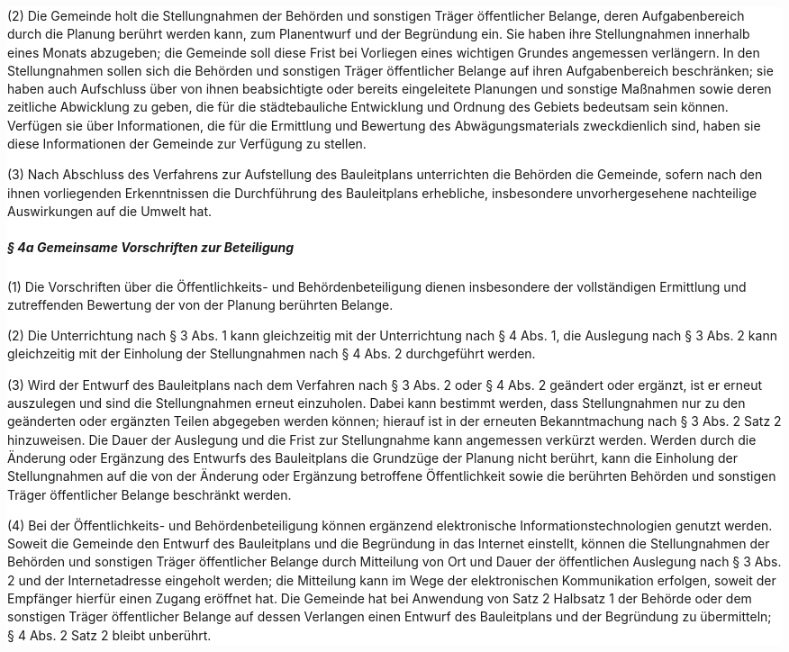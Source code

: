 (2) Die Gemeinde holt die Stellungnahmen der Behörden und sonstigen
Träger öffentlicher Belange, deren Aufgabenbereich durch die Planung
berührt werden kann, zum Planentwurf und der Begründung ein. Sie haben
ihre Stellungnahmen innerhalb eines Monats abzugeben; die Gemeinde
soll diese Frist bei Vorliegen eines wichtigen Grundes angemessen
verlängern. In den Stellungnahmen sollen sich die Behörden und
sonstigen Träger öffentlicher Belange auf ihren Aufgabenbereich
beschränken; sie haben auch Aufschluss über von ihnen beabsichtigte
oder bereits eingeleitete Planungen und sonstige Maßnahmen sowie deren
zeitliche Abwicklung zu geben, die für die städtebauliche Entwicklung
und Ordnung des Gebiets bedeutsam sein können. Verfügen sie über
Informationen, die für die Ermittlung und Bewertung des
Abwägungsmaterials zweckdienlich sind, haben sie diese Informationen
der Gemeinde zur Verfügung zu stellen.

(3) Nach Abschluss des Verfahrens zur Aufstellung des Bauleitplans
unterrichten die Behörden die Gemeinde, sofern nach den ihnen
vorliegenden Erkenntnissen die Durchführung des Bauleitplans
erhebliche, insbesondere unvorhergesehene nachteilige Auswirkungen auf
die Umwelt hat.


##### § 4a Gemeinsame Vorschriften zur Beteiligung

(1) Die Vorschriften über die Öffentlichkeits- und Behördenbeteiligung
dienen insbesondere der vollständigen Ermittlung und zutreffenden
Bewertung der von der Planung berührten Belange.

(2) Die Unterrichtung nach § 3 Abs. 1 kann gleichzeitig mit der
Unterrichtung nach § 4 Abs. 1, die Auslegung nach § 3 Abs. 2 kann
gleichzeitig mit der Einholung der Stellungnahmen nach § 4 Abs. 2
durchgeführt werden.

(3) Wird der Entwurf des Bauleitplans nach dem Verfahren nach § 3 Abs.
2 oder § 4 Abs. 2 geändert oder ergänzt, ist er erneut auszulegen und
sind die Stellungnahmen erneut einzuholen. Dabei kann bestimmt werden,
dass Stellungnahmen nur zu den geänderten oder ergänzten Teilen
abgegeben werden können; hierauf ist in der erneuten Bekanntmachung
nach § 3 Abs. 2 Satz 2 hinzuweisen. Die Dauer der Auslegung und die
Frist zur Stellungnahme kann angemessen verkürzt werden. Werden durch
die Änderung oder Ergänzung des Entwurfs des Bauleitplans die
Grundzüge der Planung nicht berührt, kann die Einholung der
Stellungnahmen auf die von der Änderung oder Ergänzung betroffene
Öffentlichkeit sowie die berührten Behörden und sonstigen Träger
öffentlicher Belange beschränkt werden.

(4) Bei der Öffentlichkeits- und Behördenbeteiligung können ergänzend
elektronische Informationstechnologien genutzt werden. Soweit die
Gemeinde den Entwurf des Bauleitplans und die Begründung in das
Internet einstellt, können die Stellungnahmen der Behörden und
sonstigen Träger öffentlicher Belange durch Mitteilung von Ort und
Dauer der öffentlichen Auslegung nach § 3 Abs. 2 und der
Internetadresse eingeholt werden; die Mitteilung kann im Wege der
elektronischen Kommunikation erfolgen, soweit der Empfänger hierfür
einen Zugang eröffnet hat. Die Gemeinde hat bei Anwendung von Satz 2
Halbsatz 1 der Behörde oder dem sonstigen Träger öffentlicher Belange
auf dessen Verlangen einen Entwurf des Bauleitplans und der Begründung
zu übermitteln; § 4 Abs. 2 Satz 2 bleibt unberührt.
